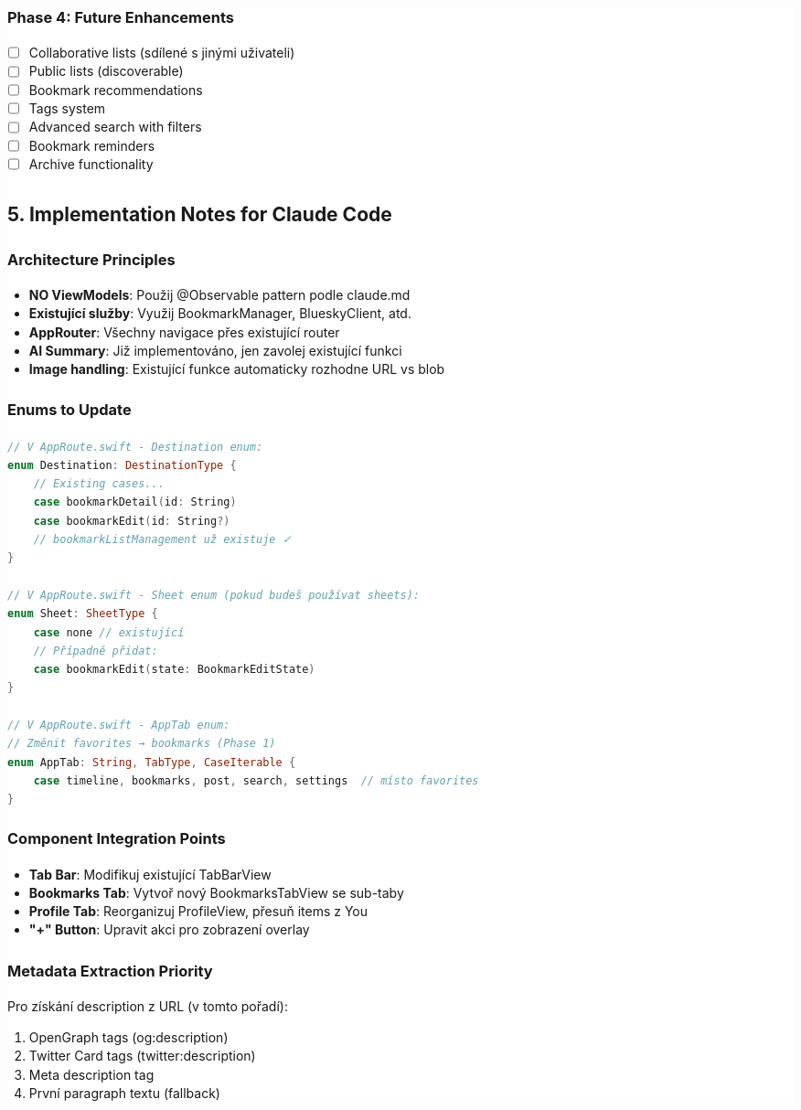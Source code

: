 ### Phase 4: Future Enhancements
- [ ] Collaborative lists (sdílené s jinými uživateli)
- [ ] Public lists (discoverable)
- [ ] Bookmark recommendations
- [ ] Tags system
- [ ] Advanced search with filters
- [ ] Bookmark reminders
- [ ] Archive functionality

## 5. Implementation Notes for Claude Code

### Architecture Principles
- **NO ViewModels**: Použij @Observable pattern podle claude.md
- **Existující služby**: Využij BookmarkManager, BlueskyClient, atd.
- **AppRouter**: Všechny navigace přes existující router
- **AI Summary**: Již implementováno, jen zavolej existující funkci
- **Image handling**: Existující funkce automaticky rozhodne URL vs blob

### Enums to Update
```swift
// V AppRoute.swift - Destination enum:
enum Destination: DestinationType {
    // Existing cases...
    case bookmarkDetail(id: String)
    case bookmarkEdit(id: String?)
    // bookmarkListManagement už existuje ✓
}

// V AppRoute.swift - Sheet enum (pokud budeš používat sheets):
enum Sheet: SheetType {
    case none // existující
    // Případně přidat:
    case bookmarkEdit(state: BookmarkEditState)
}

// V AppRoute.swift - AppTab enum:
// Změnit favorites → bookmarks (Phase 1)
enum AppTab: String, TabType, CaseIterable {
    case timeline, bookmarks, post, search, settings  // místo favorites
}
```

### Component Integration Points
- **Tab Bar**: Modifikuj existující TabBarView
- **Bookmarks Tab**: Vytvoř nový BookmarksTabView se sub-taby
- **Profile Tab**: Reorganizuj ProfileView, přesuň items z You
- **"+" Button**: Upravit akci pro zobrazení overlay

### Metadata Extraction Priority
Pro získání description z URL (v tomto pořadí):
1. OpenGraph tags (og:description)
2. Twitter Card tags (twitter:description)  
3. Meta description tag
4. První paragraph textu (fallback)
